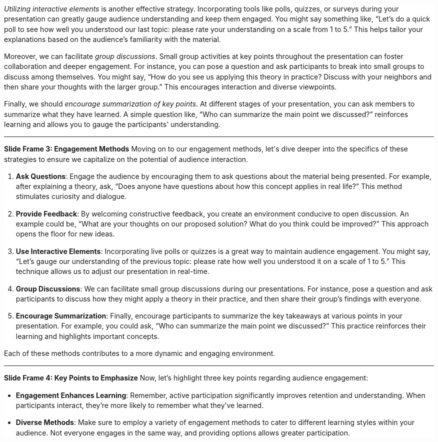 *Utilizing interactive elements* is another effective strategy. Incorporating tools like polls, quizzes, or surveys during your presentation can greatly gauge audience understanding and keep them engaged. You might say something like, “Let’s do a quick poll to see how well you understood our last topic: please rate your understanding on a scale from 1 to 5.” This helps tailor your explanations based on the audience’s familiarity with the material.

Moreover, we can facilitate *group discussions*. Small group activities at key points throughout the presentation can foster collaboration and deeper engagement. For instance, you can pose a question and ask participants to break into small groups to discuss among themselves. You might say, “How do you see us applying this theory in practice? Discuss with your neighbors and then share your thoughts with the larger group.” This encourages interaction and diverse viewpoints.

Finally, we should *encourage summarization of key points*. At different stages of your presentation, you can ask members to summarize what they have learned. A simple question like, “Who can summarize the main point we discussed?” reinforces learning and allows you to gauge the participants' understanding.

---

**Slide Frame 3: Engagement Methods**
Moving on to our engagement methods, let's dive deeper into the specifics of these strategies to ensure we capitalize on the potential of audience interaction.

1. **Ask Questions**: Engage the audience by encouraging them to ask questions about the material being presented. For example, after explaining a theory, ask, “Does anyone have questions about how this concept applies in real life?” This method stimulates curiosity and dialogue.

2. **Provide Feedback**: By welcoming constructive feedback, you create an environment conducive to open discussion. An example could be, “What are your thoughts on our proposed solution? What do you think could be improved?” This approach opens the floor for new ideas.

3. **Use Interactive Elements**: Incorporating live polls or quizzes is a great way to maintain audience engagement. You might say, “Let’s gauge our understanding of the previous topic: please rate how well you understood it on a scale of 1 to 5.” This technique allows us to adjust our presentation in real-time.

4. **Group Discussions**: We can facilitate small group discussions during our presentations. For instance, pose a question and ask participants to discuss how they might apply a theory in their practice, and then share their group’s findings with everyone.

5. **Encourage Summarization**: Finally, encourage participants to summarize the key takeaways at various points in your presentation. For example, you could ask, “Who can summarize the main point we discussed?” This practice reinforces their learning and highlights important concepts.

Each of these methods contributes to a more dynamic and engaging environment.

---

**Slide Frame 4: Key Points to Emphasize**
Now, let’s highlight three key points regarding audience engagement:

- **Engagement Enhances Learning**: Remember, active participation significantly improves retention and understanding. When participants interact, they’re more likely to remember what they’ve learned.

- **Diverse Methods**: Make sure to employ a variety of engagement methods to cater to different learning styles within your audience. Not everyone engages in the same way, and providing options allows greater participation.
